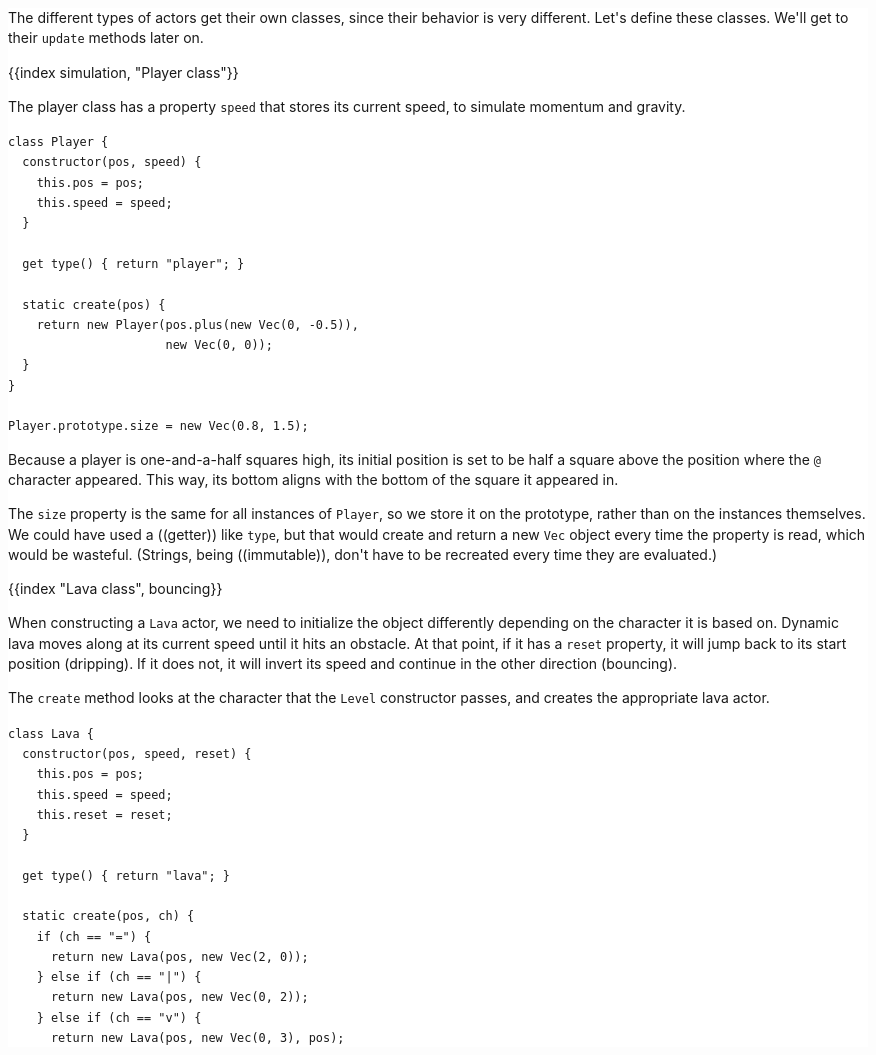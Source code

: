 The different types of actors get their own classes, since their
behavior is very different. Let's define these classes. We'll get to
their `update` methods later on.

{{index simulation, "Player class"}}

The player class has a property `speed` that stores its current speed,
to simulate momentum and gravity.

```{includeCode: true}
class Player {
  constructor(pos, speed) {
    this.pos = pos;
    this.speed = speed;
  }

  get type() { return "player"; }

  static create(pos) {
    return new Player(pos.plus(new Vec(0, -0.5)),
                      new Vec(0, 0));
  }
}

Player.prototype.size = new Vec(0.8, 1.5);
```

Because a player is one-and-a-half squares high, its initial position
is set to be half a square above the position where the `@` character
appeared. This way, its bottom aligns with the bottom of the square it
appeared in.

The `size` property is the same for all instances of `Player`, so we
store it on the prototype, rather than on the instances themselves. We
could have used a ((getter)) like `type`, but that would create and
return a new `Vec` object every time the property is read, which would
be wasteful. (Strings, being ((immutable)), don't have to be recreated
every time they are evaluated.)

{{index "Lava class", bouncing}}

When constructing a `Lava` actor, we need to initialize the object
differently depending on the character it is based on. Dynamic lava
moves along at its current speed until it hits an obstacle. At that
point, if it has a `reset` property, it will jump back to its start
position (dripping). If it does not, it will invert its speed and
continue in the other direction (bouncing).

The `create` method looks at the character that the `Level`
constructor passes, and creates the appropriate lava actor.

```{includeCode: true}
class Lava {
  constructor(pos, speed, reset) {
    this.pos = pos;
    this.speed = speed;
    this.reset = reset;
  }

  get type() { return "lava"; }

  static create(pos, ch) {
    if (ch == "=") {
      return new Lava(pos, new Vec(2, 0));
    } else if (ch == "|") {
      return new Lava(pos, new Vec(0, 2));
    } else if (ch == "v") {
      return new Lava(pos, new Vec(0, 3), pos);
```